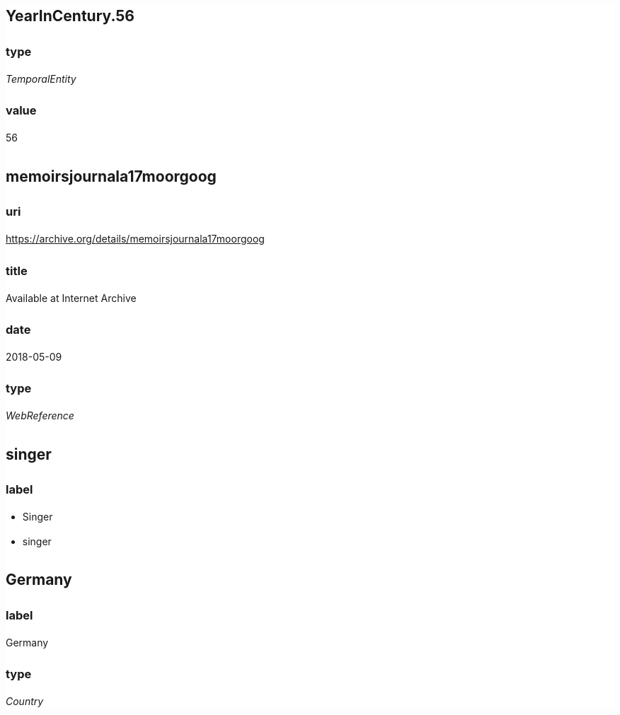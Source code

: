 ## YearInCentury.56

### type


*TemporalEntity*

### value


56

## memoirsjournala17moorgoog

### uri


https://archive.org/details/memoirsjournala17moorgoog

### title


Available at Internet Archive

### date


2018-05-09

### type


*WebReference*

## singer

### label

 - Singer

 - singer

## Germany

### label


Germany

### type


*Country*
